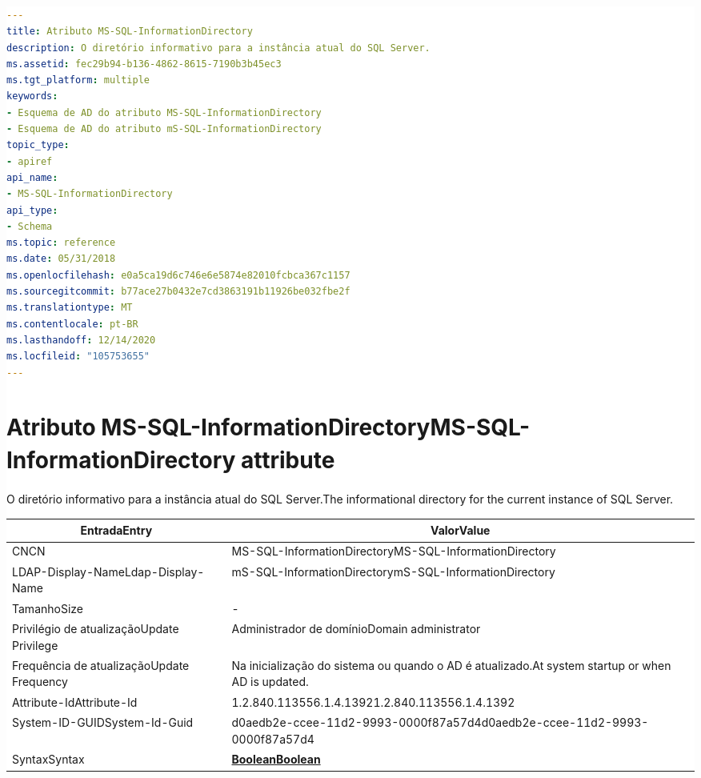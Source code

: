 ```yaml
---
title: Atributo MS-SQL-InformationDirectory
description: O diretório informativo para a instância atual do SQL Server.
ms.assetid: fec29b94-b136-4862-8615-7190b3b45ec3
ms.tgt_platform: multiple
keywords:
- Esquema de AD do atributo MS-SQL-InformationDirectory
- Esquema de AD do atributo mS-SQL-InformationDirectory
topic_type:
- apiref
api_name:
- MS-SQL-InformationDirectory
api_type:
- Schema
ms.topic: reference
ms.date: 05/31/2018
ms.openlocfilehash: e0a5ca19d6c746e6e5874e82010fcbca367c1157
ms.sourcegitcommit: b77ace27b0432e7cd3863191b11926be032fbe2f
ms.translationtype: MT
ms.contentlocale: pt-BR
ms.lasthandoff: 12/14/2020
ms.locfileid: "105753655"
---
```

# <a name="ms-sql-informationdirectory-attribute"></a><span data-ttu-id="02571-105">Atributo MS-SQL-InformationDirectory</span><span class="sxs-lookup"><span data-stu-id="02571-105">MS-SQL-InformationDirectory attribute</span></span>

<span data-ttu-id="02571-106">O diretório informativo para a instância atual do SQL Server.</span><span class="sxs-lookup"><span data-stu-id="02571-106">The informational directory for the current instance of SQL Server.</span></span>



| <span data-ttu-id="02571-107">Entrada</span><span class="sxs-lookup"><span data-stu-id="02571-107">Entry</span></span> | <span data-ttu-id="02571-108">Valor</span><span class="sxs-lookup"><span data-stu-id="02571-108">Value</span></span> |
|-------------------|------------------------------------------|
| <span data-ttu-id="02571-109">CN</span><span class="sxs-lookup"><span data-stu-id="02571-109">CN</span></span>                | <span data-ttu-id="02571-110">MS-SQL-InformationDirectory</span><span class="sxs-lookup"><span data-stu-id="02571-110">MS-SQL-InformationDirectory</span></span>              |
| <span data-ttu-id="02571-111">LDAP-Display-Name</span><span class="sxs-lookup"><span data-stu-id="02571-111">Ldap-Display-Name</span></span> | <span data-ttu-id="02571-112">mS-SQL-InformationDirectory</span><span class="sxs-lookup"><span data-stu-id="02571-112">mS-SQL-InformationDirectory</span></span>              |
| <span data-ttu-id="02571-113">Tamanho</span><span class="sxs-lookup"><span data-stu-id="02571-113">Size</span></span>              | \-                                       |
| <span data-ttu-id="02571-114">Privilégio de atualização</span><span class="sxs-lookup"><span data-stu-id="02571-114">Update Privilege</span></span>  | <span data-ttu-id="02571-115">Administrador de domínio</span><span class="sxs-lookup"><span data-stu-id="02571-115">Domain administrator</span></span>                     |
| <span data-ttu-id="02571-116">Frequência de atualização</span><span class="sxs-lookup"><span data-stu-id="02571-116">Update Frequency</span></span>  | <span data-ttu-id="02571-117">Na inicialização do sistema ou quando o AD é atualizado.</span><span class="sxs-lookup"><span data-stu-id="02571-117">At system startup or when AD is updated.</span></span> |
| <span data-ttu-id="02571-118">Attribute-Id</span><span class="sxs-lookup"><span data-stu-id="02571-118">Attribute-Id</span></span>      | <span data-ttu-id="02571-119">1.2.840.113556.1.4.1392</span><span class="sxs-lookup"><span data-stu-id="02571-119">1.2.840.113556.1.4.1392</span></span>                  |
| <span data-ttu-id="02571-120">System-ID-GUID</span><span class="sxs-lookup"><span data-stu-id="02571-120">System-Id-Guid</span></span>    | <span data-ttu-id="02571-121">d0aedb2e-ccee-11d2-9993-0000f87a57d4</span><span class="sxs-lookup"><span data-stu-id="02571-121">d0aedb2e-ccee-11d2-9993-0000f87a57d4</span></span>     |
| <span data-ttu-id="02571-122">Syntax</span><span class="sxs-lookup"><span data-stu-id="02571-122">Syntax</span></span>            | [<span data-ttu-id="02571-123">**Boolean**</span><span class="sxs-lookup"><span data-stu-id="02571-123">**Boolean**</span></span>](s-boolean.md)             |
